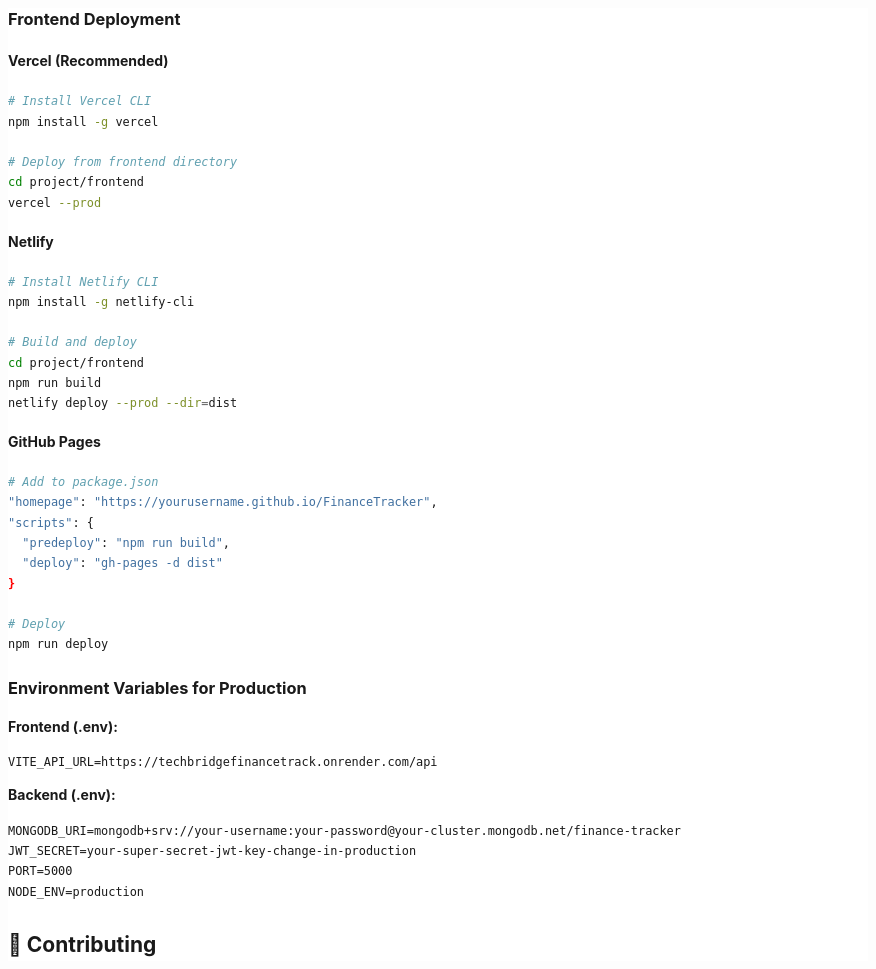 ### Frontend Deployment

#### **Vercel (Recommended)**
```bash
# Install Vercel CLI
npm install -g vercel

# Deploy from frontend directory
cd project/frontend
vercel --prod
```

#### **Netlify**
```bash
# Install Netlify CLI
npm install -g netlify-cli

# Build and deploy
cd project/frontend
npm run build
netlify deploy --prod --dir=dist
```

#### **GitHub Pages**
```bash
# Add to package.json
"homepage": "https://yourusername.github.io/FinanceTracker",
"scripts": {
  "predeploy": "npm run build",
  "deploy": "gh-pages -d dist"
}

# Deploy
npm run deploy
```

### Environment Variables for Production

**Frontend (.env):**
```env
VITE_API_URL=https://techbridgefinancetrack.onrender.com/api
```

**Backend (.env):**
```env
MONGODB_URI=mongodb+srv://your-username:your-password@your-cluster.mongodb.net/finance-tracker
JWT_SECRET=your-super-secret-jwt-key-change-in-production
PORT=5000
NODE_ENV=production
```

## 🤝 Contributing
